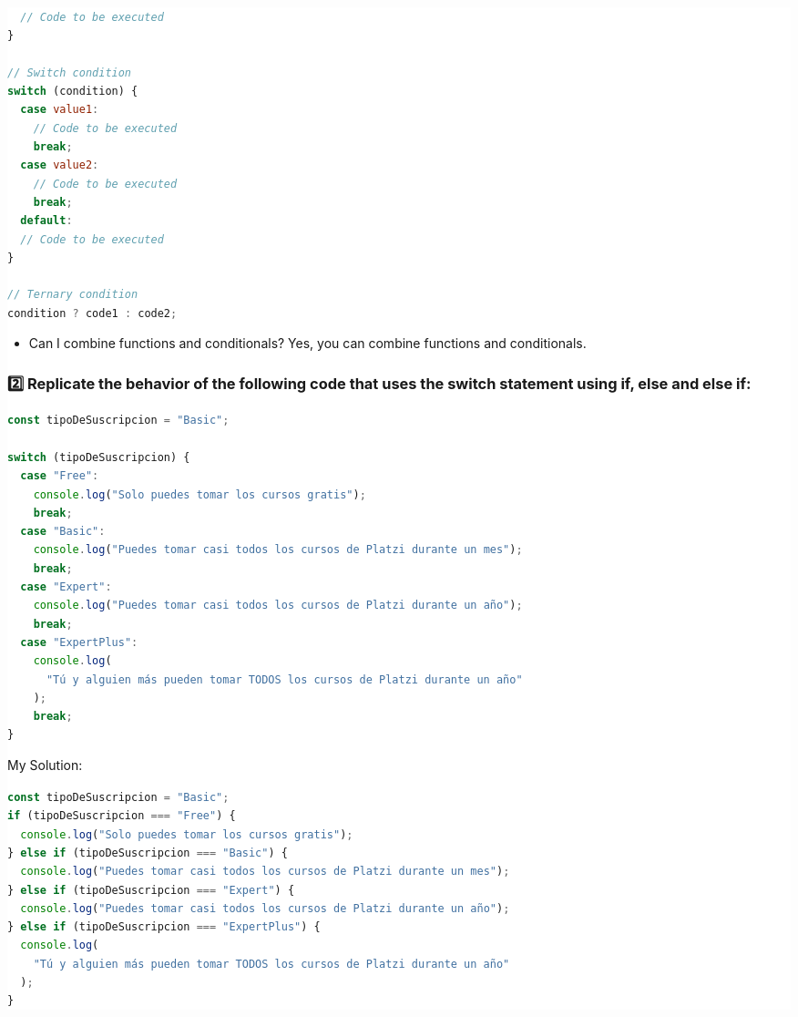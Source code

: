 ```javascript
  // Code to be executed
}

// Switch condition
switch (condition) {
  case value1:
    // Code to be executed
    break;
  case value2:
    // Code to be executed
    break;
  default:
  // Code to be executed
}

// Ternary condition
condition ? code1 : code2;
```

- Can I combine functions and conditionals?
  Yes, you can combine functions and conditionals.

### 2️⃣ Replicate the behavior of the following code that uses the switch statement using if, else and else if:

```javascript
const tipoDeSuscripcion = "Basic";

switch (tipoDeSuscripcion) {
  case "Free":
    console.log("Solo puedes tomar los cursos gratis");
    break;
  case "Basic":
    console.log("Puedes tomar casi todos los cursos de Platzi durante un mes");
    break;
  case "Expert":
    console.log("Puedes tomar casi todos los cursos de Platzi durante un año");
    break;
  case "ExpertPlus":
    console.log(
      "Tú y alguien más pueden tomar TODOS los cursos de Platzi durante un año"
    );
    break;
}
```

My Solution:

```javascript
const tipoDeSuscripcion = "Basic";
if (tipoDeSuscripcion === "Free") {
  console.log("Solo puedes tomar los cursos gratis");
} else if (tipoDeSuscripcion === "Basic") {
  console.log("Puedes tomar casi todos los cursos de Platzi durante un mes");
} else if (tipoDeSuscripcion === "Expert") {
  console.log("Puedes tomar casi todos los cursos de Platzi durante un año");
} else if (tipoDeSuscripcion === "ExpertPlus") {
  console.log(
    "Tú y alguien más pueden tomar TODOS los cursos de Platzi durante un año"
  );
}
```
